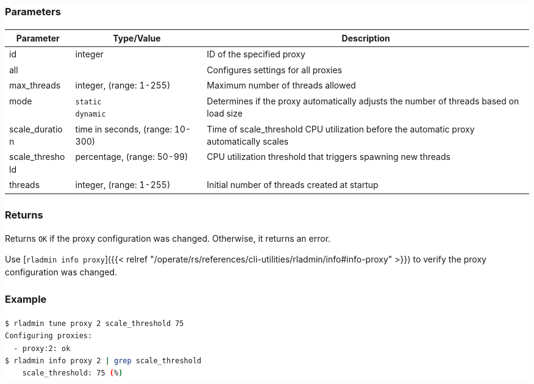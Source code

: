 ### Parameters

| Parameter       | Type/Value                 | Description                                                                         |
|-----------------|----------------------------|-------------------------------------------------------------------------------------|
| id              | integer                    | ID of the specified proxy                                                           |
| all             |                            | Configures settings for all proxies                                                 |
| max_threads     | integer, (range:&nbsp;1-255) | Maximum number of threads allowed                                                   |
| mode            | `static`<br /> `dynamic` | Determines if the proxy automatically adjusts the number of threads based on load size  |
| scale_duration  | time in seconds, (range:&nbsp;10-300) | Time of scale_threshold CPU utilization before the automatic proxy automatically scales |
| scale_threshold | percentage, (range:&nbsp;50-99) | CPU utilization threshold that triggers spawning new threads                        |
| threads         | integer, (range:&nbsp;1-255) | Initial number of threads created at startup                                        |

### Returns

Returns `OK` if the proxy configuration was changed. Otherwise, it returns an error.

Use [`rladmin info proxy`]({{< relref "/operate/rs/references/cli-utilities/rladmin/info#info-proxy" >}}) to verify the proxy configuration was changed.

### Example

``` sh
$ rladmin tune proxy 2 scale_threshold 75
Configuring proxies:
  - proxy:2: ok
$ rladmin info proxy 2 | grep scale_threshold
    scale_threshold: 75 (%)
```
